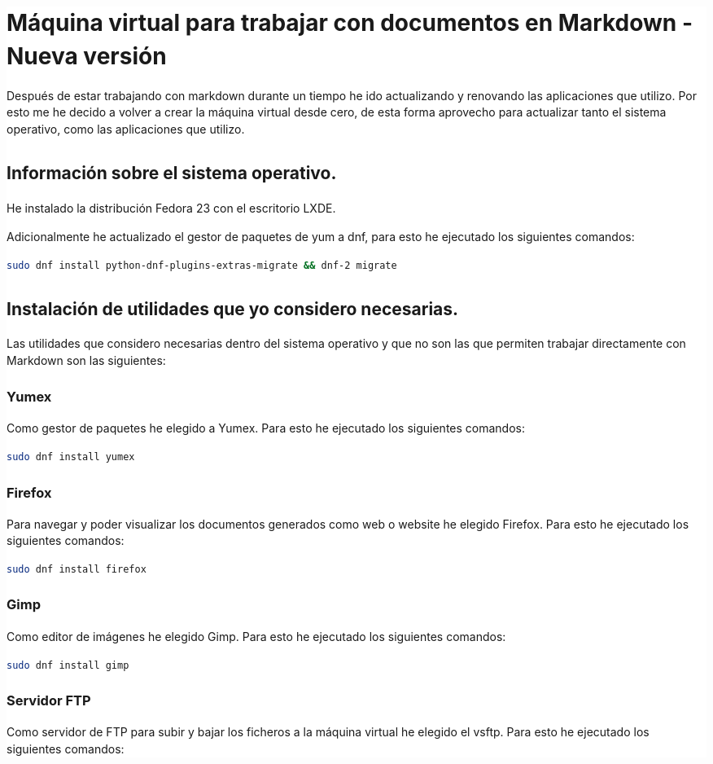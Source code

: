 # Máquina virtual para trabajar con documentos en Markdown - Nueva versión

Después de estar trabajando con markdown durante un tiempo he ido actualizando y renovando las aplicaciones que utilizo. Por esto me he decido a volver a crear la máquina virtual desde cero, de esta forma aprovecho para actualizar tanto el sistema operativo, como las aplicaciones que utilizo.

## Información sobre el sistema operativo.

He instalado la distribución Fedora 23 con el escritorio LXDE.

Adicionalmente he actualizado el gestor de paquetes de yum a dnf, para esto he ejecutado los siguientes comandos:

``` bash
sudo dnf install python-dnf-plugins-extras-migrate && dnf-2 migrate
```

## Instalación de utilidades que yo considero necesarias.

Las utilidades que considero necesarias dentro del sistema operativo y que no son las que permiten trabajar directamente con Markdown son las siguientes:

### Yumex

Como gestor de paquetes he elegido a Yumex.
Para esto he ejecutado los siguientes comandos:

``` bash
sudo dnf install yumex
```

### Firefox

Para navegar y poder visualizar los documentos generados como web o website he elegido Firefox.
Para esto he ejecutado los siguientes comandos:

``` bash
sudo dnf install firefox
```

### Gimp

Como editor de imágenes he elegido Gimp.
Para esto he ejecutado los siguientes comandos:

``` bash
sudo dnf install gimp
```

### Servidor FTP

Como servidor de FTP para subir y bajar los ficheros a la máquina virtual he elegido el vsftp.
Para esto he ejecutado los siguientes comandos:
